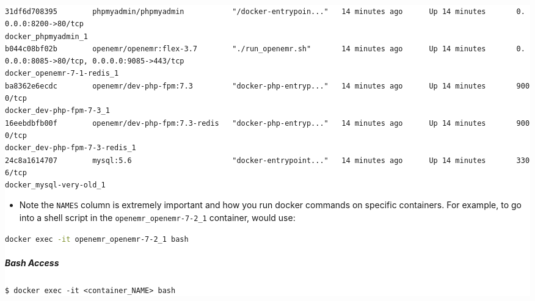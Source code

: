 ```
31df6d708395        phpmyadmin/phpmyadmin           "/docker-entrypoin..."   14 minutes ago      Up 14 minutes       0.0.0.0:8200->80/tcp                                                                                                                                                                                                                                                                                                                                                                                                                                                                                                                                                                                                                                   docker_phpmyadmin_1
b044c08bf02b        openemr/openemr:flex-3.7        "./run_openemr.sh"       14 minutes ago      Up 14 minutes       0.0.0.0:8085->80/tcp, 0.0.0.0:9085->443/tcp                                                                                                                                                                                                                                                                                                                                                                                                                                                                                                                                                                                                            docker_openemr-7-1-redis_1
ba8362e6ecdc        openemr/dev-php-fpm:7.3         "docker-php-entryp..."   14 minutes ago      Up 14 minutes       9000/tcp                                                                                                                                                                                                                                                                                                                                                                                                                                                                                                                                                                                                                                               docker_dev-php-fpm-7-3_1
16eebdbfb00f        openemr/dev-php-fpm:7.3-redis   "docker-php-entryp..."   14 minutes ago      Up 14 minutes       9000/tcp                                                                                                                                                                                                                                                                                                                                                                                                                                                                                                                                                                                                                                               docker_dev-php-fpm-7-3-redis_1
24c8a1614707        mysql:5.6                       "docker-entrypoint..."   14 minutes ago      Up 14 minutes       3306/tcp                                                                                                                                                                                                                                                                                                                                                                                                                                                                                                                                                                                                                                               docker_mysql-very-old_1
```
 - Note the `NAMES` column is extremely important and how you run docker commands
on specific containers. For example, to go into a shell script in the
`openemr_openemr-7-2_1` container, would use:
```bash
docker exec -it openemr_openemr-7-2_1 bash
```

##### Bash Access

```
$ docker exec -it <container_NAME> bash
```
